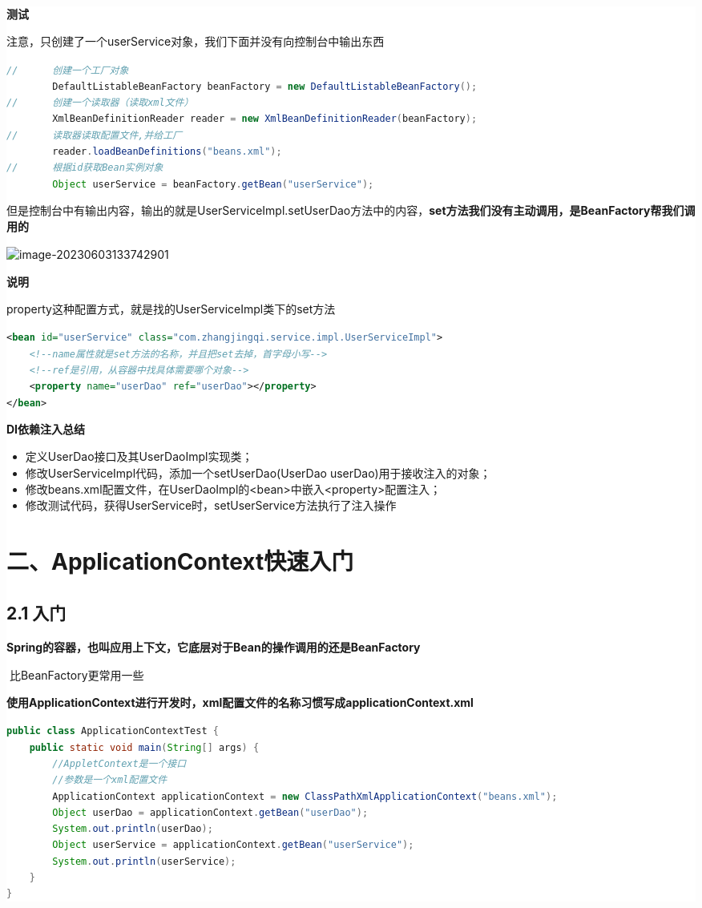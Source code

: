 

**测试**

注意，只创建了一个userService对象，我们下面并没有向控制台中输出东西

```java
//      创建一个工厂对象
        DefaultListableBeanFactory beanFactory = new DefaultListableBeanFactory();
//      创建一个读取器（读取xml文件）
        XmlBeanDefinitionReader reader = new XmlBeanDefinitionReader(beanFactory);
//      读取器读取配置文件,并给工厂
        reader.loadBeanDefinitions("beans.xml");
//      根据id获取Bean实例对象
        Object userService = beanFactory.getBean("userService");
```

但是控制台中有输出内容，输出的就是UserServiceImpl.setUserDao方法中的内容，**set方法我们没有主动调用，是BeanFactory帮我们调用的**

![image-20230603133742901](https://picture-typora-zhangjingqi.oss-cn-beijing.aliyuncs.com/image-20230603133742901.png)



**说明**

property这种配置方式，就是找的UserServiceImpl类下的set方法

```xml
<bean id="userService" class="com.zhangjingqi.service.impl.UserServiceImpl">
    <!--name属性就是set方法的名称，并且把set去掉，首字母小写-->
    <!--ref是引用，从容器中找具体需要哪个对象-->
    <property name="userDao" ref="userDao"></property>
</bean>
```



**DI依赖注入总结**

*  定义UserDao接口及其UserDaoImpl实现类；
*  修改UserServiceImpl代码，添加一个setUserDao(UserDao userDao)用于接收注入的对象；
*  修改beans.xml配置文件，在UserDaoImpl的\<bean\>中嵌入\<property\>配置注入；
*  修改测试代码，获得UserService时，setUserService方法执行了注入操作



# 二、ApplicationContext快速入门

## 2.1 入门

​      **Spring的容器，也叫应用上下文，它底层对于Bean的操作调用的还是BeanFactory**

​     比BeanFactory更常用一些

​     **使用ApplicationContext进行开发时，xml配置文件的名称习惯写成applicationContext.xml**



```java
public class ApplicationContextTest {
    public static void main(String[] args) {
        //AppletContext是一个接口
        //参数是一个xml配置文件
        ApplicationContext applicationContext = new ClassPathXmlApplicationContext("beans.xml");
        Object userDao = applicationContext.getBean("userDao");
        System.out.println(userDao);
        Object userService = applicationContext.getBean("userService");
        System.out.println(userService);
    }
}
```
